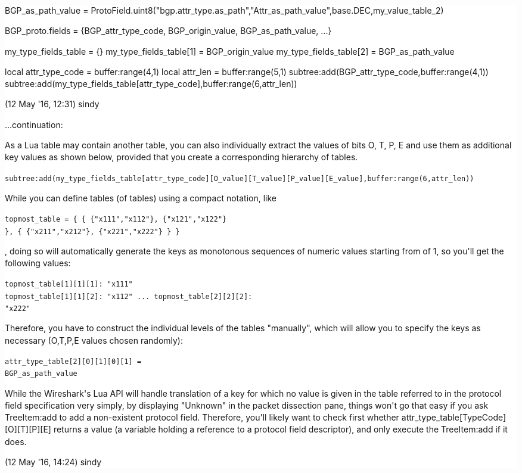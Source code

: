 BGP_as_path_value = ProtoField.uint8(&quot;bgp.attr_type.as_path&quot;,&quot;Attr_as_path_value&quot;,base.DEC,my_value_table_2)

BGP_proto.fields = {BGP_attr_type_code, BGP_origin_value, BGP_as_path_value, ...}

my_type_fields_table = {}
my_type_fields_table[1] = BGP_origin_value
my_type_fields_table[2] = BGP_as_path_value

local attr_type_code = buffer:range(4,1)
local attr_len = buffer:range(5,1)
subtree:add(BGP_attr_type_code,buffer:range(4,1))
subtree:add(my_type_fields_table[attr_type_code],buffer:range(6,attr_len))</code></pre></div><div id="comment-52477-info" class="comment-info"><span class="comment-age">(12 May '16, 12:31)</span> sindy</div></div><span id="52482"></span><div id="comment-52482" class="comment"><div id="post-52482-score" class="comment-score"></div><div class="comment-text"><p>...continuation:</p><p>As a Lua table may contain another table, you can also individually extract the values of bits O, T, P, E and use them as additional key values as shown below, provided that you create a corresponding hierarchy of tables.</p><pre><code>subtree:add(my_type_fields_table[attr_type_code][O_value][T_value][P_value][E_value],buffer:range(6,attr_len))</code></pre><p>While you can define tables (of tables) using a compact notation, like</p><pre><code>topmost_table = {
   {
       {&quot;x111&quot;,&quot;x112&quot;}, {&quot;x121&quot;,&quot;x122&quot;}
   }, {
       {&quot;x211&quot;,&quot;x212&quot;}, {&quot;x221&quot;,&quot;x222&quot;}
   }
}</code></pre><p>, doing so will automatically generate the keys as monotonous sequences of numeric values starting from of 1, so you'll get the following values:</p><pre><code>topmost_table[1][1][1]: &quot;x111&quot;
topmost_table[1][1][2]: &quot;x112&quot;
...
topmost_table[2][2][2]: &quot;x222&quot;</code></pre><p>Therefore, you have to construct the individual levels of the tables "manually", which will allow you to specify the keys as necessary (O,T,P,E values chosen randomly):</p><pre><code>attr_type_table[2][0][1][0][1] = BGP_as_path_value</code></pre><p>While the Wireshark's Lua API will handle translation of a key for which no value is given in the table referred to in the protocol field specification very simply, by displaying "Unknown" in the packet dissection pane, things won't go that easy if you ask TreeItem:add to add a non-existent protocol field. Therefore, you'll likely want to check first whether attr_type_table[TypeCode][O][T][P][E] returns a value (a variable holding a reference to a protocol field descriptor), and only execute the TreeItem:add if it does.</p></div><div id="comment-52482-info" class="comment-info"><span class="comment-age">(12 May '16, 14:24)</span> sindy</div></div></div><div id="comment-tools-52437" class="comment-tools"></div><div class="clear"></div><div id="comment-52437-form-container" class="comment-form-container"></div><div class="clear"></div></div></td></tr></tbody></table>

</div>

<div class="paginator-container-left">

</div>

</div>

</div>

